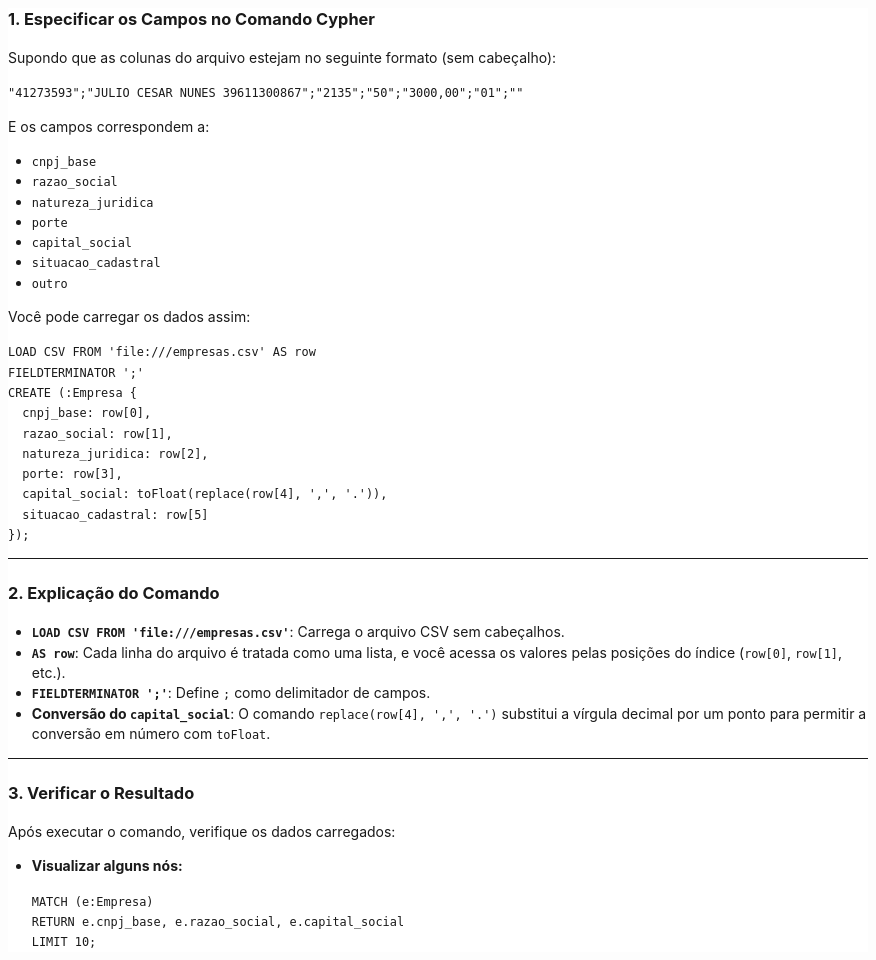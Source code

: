 
### **1. Especificar os Campos no Comando Cypher**
Supondo que as colunas do arquivo estejam no seguinte formato (sem cabeçalho):
```plaintext
"41273593";"JULIO CESAR NUNES 39611300867";"2135";"50";"3000,00";"01";""
```

E os campos correspondem a:
- `cnpj_base`
- `razao_social`
- `natureza_juridica`
- `porte`
- `capital_social`
- `situacao_cadastral`
- `outro`

Você pode carregar os dados assim:

```cypher
LOAD CSV FROM 'file:///empresas.csv' AS row
FIELDTERMINATOR ';'
CREATE (:Empresa {
  cnpj_base: row[0],
  razao_social: row[1],
  natureza_juridica: row[2],
  porte: row[3],
  capital_social: toFloat(replace(row[4], ',', '.')),
  situacao_cadastral: row[5]
});

```

---

### **2. Explicação do Comando**
- **`LOAD CSV FROM 'file:///empresas.csv'`**: Carrega o arquivo CSV sem cabeçalhos.
- **`AS row`**: Cada linha do arquivo é tratada como uma lista, e você acessa os valores pelas posições do índice (`row[0]`, `row[1]`, etc.).
- **`FIELDTERMINATOR ';'`**: Define `;` como delimitador de campos.
- **Conversão do `capital_social`**: O comando `replace(row[4], ',', '.')` substitui a vírgula decimal por um ponto para permitir a conversão em número com `toFloat`.

---

### **3. Verificar o Resultado**
Após executar o comando, verifique os dados carregados:

- **Visualizar alguns nós:**
  ```cypher
  MATCH (e:Empresa)
  RETURN e.cnpj_base, e.razao_social, e.capital_social
  LIMIT 10;
  ```
